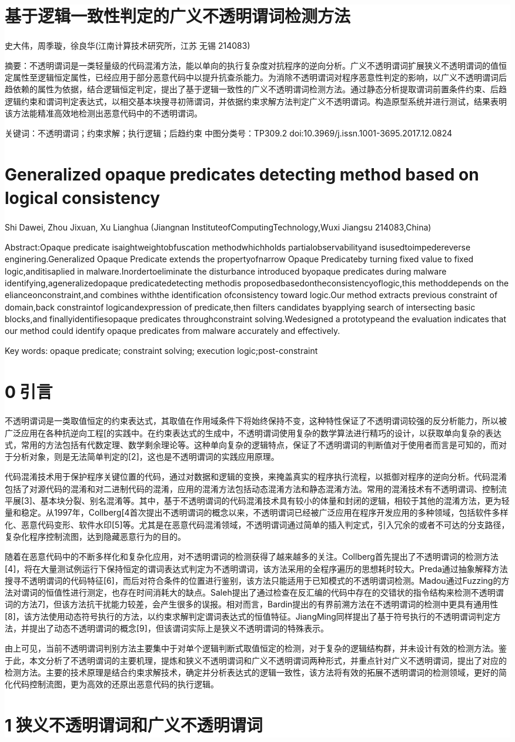# 基于逻辑一致性判定的广义不透明谓词检测方法

史大伟，周季璇，徐良华(江南计算技术研究所，江苏 无锡 214083)

摘要：不透明谓词是一类轻量级的代码混淆方法，能以单向的执行复杂度对抗程序的逆向分析。广义不透明谓词扩展狭义不透明谓词的值恒定属性至逻辑恒定属性，已经应用于部分恶意代码中以提升抗查杀能力。为消除不透明谓词对程序恶意性判定的影响，以广义不透明谓词后趋依赖的属性为依据，结合逻辑恒定判定，提出了基于逻辑一致性的广义不透明谓词检测方法。通过静态分析提取谓词前置条件约束、后趋逻辑约束和谓词判定表达式，以相交基本块搜寻初筛谓词，并依据约束求解方法判定广义不透明谓词。构造原型系统并进行测试，结果表明该方法能精准高效地检测出恶意代码中的不透明谓词。

关键词：不透明谓词；约束求解；执行逻辑；后趋约束 中图分类号：TP309.2 doi:10.3969/j.issn.1001-3695.2017.12.0824

# Generalized opaque predicates detecting method based on logical consistency

Shi Dawei, Zhou Jixuan, Xu Lianghua (Jiangnan InstituteofComputingTechnology,Wuxi Jiangsu 214083,China)

Abstract:Opaque predicate isaightweightobfuscation methodwhichholds partialobservabilityand isusedtoimpedereverse enginering.Generalized Opaque Predicate extends the propertyofnarrow Opaque Predicateby turning fixed value to fixed logic,anditisaplied in malware.Inordertoeliminate the disturbance introduced byopaque predicates during malware identifying,ageneralizedopaque predicatedetecting methodis proposedbasedontheconsistencyoflogic,this methoddepends on the elianceonconstraint,and combines withthe identification ofconsistency toward logic.Our method extracts previous constraint of domain,back constraintof logicandexpression of predicate,then filters candidates byapplying search of intersecting basic blocks,and finallyidentifiesopaque predicates throughconstraint solving.Wedesigned a prototypeand the evaluation indicates that our method could identify opaque predicates from malware accurately and effectively.

Key words: opaque predicate; constraint solving; execution logic;post-constraint

# 0 引言

不透明谓词是一类取值恒定的约束表达式，其取值在作用域条件下将始终保持不变，这种特性保证了不透明谓词较强的反分析能力，所以被广泛应用在各种抗逆向工程[的实践中。在约束表达式的生成中，不透明谓词使用复杂的数学算法进行精巧的设计，以获取单向复杂的表达式，常用的方法包括有代数定理、数学剩余理论等。这种单向复杂的逻辑特点，保证了不透明谓词的判断值对于使用者而言是可知的，而对于分析对象，则是无法简单判定的[2]，这也是不透明谓词的实践应用原理。

代码混淆技术用于保护程序关键位置的代码，通过对数据和逻辑的变换，来掩盖真实的程序执行流程，以抵御对程序的逆向分析。代码混淆包括了对源代码的混淆和对二进制代码的混淆，应用的混淆方法包括动态混淆方法和静态混淆方法。常用的混淆技术有不透明谓词、控制流平展[3]、基本块分裂、别名混淆等。其中，基于不透明谓词的代码混淆技术具有较小的体量和封闭的逻辑，相较于其他的混淆方法，更为轻量和稳定。从1997年，Collberg[4首次提出不透明谓词的概念以来，不透明谓词已经被广泛应用在程序开发应用的多种领域，包括软件多样化、恶意代码变形、软件水印[5]等。尤其是在恶意代码混淆领域，不透明谓词通过简单的插入判定式，引入冗余的或者不可达的分支路径，复杂化程序控制流图，达到隐藏恶意行为的目的。

随着在恶意代码中的不断多样化和复杂化应用，对不透明谓词的检测获得了越来越多的关注。Collberg首先提出了不透明谓词的检测方法[4]，将在大量测试例运行下保持恒定的谓词表达式判定为不透明谓词，该方法采用的全程序遍历的思想耗时较大。Preda通过抽象解释方法搜寻不透明谓词的代码特征[6]，而后对符合条件的位置进行鉴别，该方法只能适用于已知模式的不透明谓词检测。Madou通过Fuzzing的方法对谓词的恒值性进行测定，也存在时间消耗大的缺点。Saleh提出了通过检查在反汇编的代码中存在的交错状的指令结构来检测不透明谓词的方法7]，但该方法抗干扰能力较差，会产生很多的误报。相对而言，Bardin提出的有界前溯方法在不透明谓词的检测中更具有通用性[8]，该方法使用动态符号执行的方法，以约束求解判定谓词表达式的恒值特征。JiangMing同样提出了基于符号执行的不透明谓词判定方法，并提出了动态不透明谓词的概念[9]，但该谓词实际上是狭义不透明谓词的特殊表示。

由上可见，当前不透明谓词判别方法主要集中于对单个逻辑判断式取值恒定的检测，对于复杂的逻辑结构群，并未设计有效的检测方法。鉴于此，本文分析了不透明谓词的主要机理，提炼和狭义不透明谓词和广义不透明谓词两种形式，并重点针对广义不透明谓词，提出了对应的检测方法。主要的技术原理是结合约束求解技术，确定并分析表达式的逻辑一致性，该方法将有效的拓展不透明谓词的检测领域，更好的简化代码控制流图，更为高效的还原出恶意代码的执行逻辑。

# 1 狭义不透明谓词和广义不透明谓词
